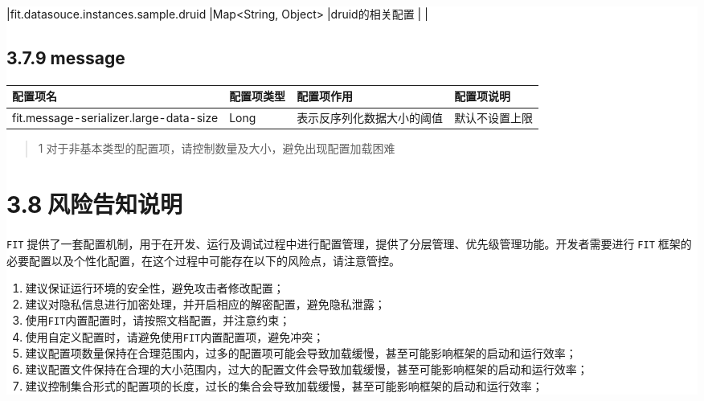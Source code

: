 |fit.datasouce.instances.sample.druid  |Map\<String, Object\>   |druid的相关配置  |   |

## 3.7.9 message

|配置项名   |配置项类型   |配置项作用   |配置项说明   |
| :------------ | :------------ | :------------ | :------------ |
|fit.message-serializer.large-data-size   |Long   |表示反序列化数据大小的阈值   |默认不设置上限   |

> 1 对于非基本类型的配置项，请控制数量及大小，避免出现配置加载困难

# 3.8 风险告知说明

`FIT` 提供了一套配置机制，用于在开发、运行及调试过程中进行配置管理，提供了分层管理、优先级管理功能。开发者需要进行 `FIT` 框架的必要配置以及个性化配置，在这个过程中可能存在以下的风险点，请注意管控。

1. 建议保证运行环境的安全性，避免攻击者修改配置；
2. 建议对隐私信息进行加密处理，并开启相应的解密配置，避免隐私泄露；
3. 使用`FIT`内置配置时，请按照文档配置，并注意约束；
4. 使用自定义配置时，请避免使用`FIT`内置配置项，避免冲突；
5. 建议配置项数量保持在合理范围内，过多的配置项可能会导致加载缓慢，甚至可能影响框架的启动和运行效率；
6. 建议配置文件保持在合理的大小范围内，过大的配置文件会导致加载缓慢，甚至可能影响框架的启动和运行效率；
7. 建议控制集合形式的配置项的长度，过长的集合会导致加载缓慢，甚至可能影响框架的启动和运行效率；

